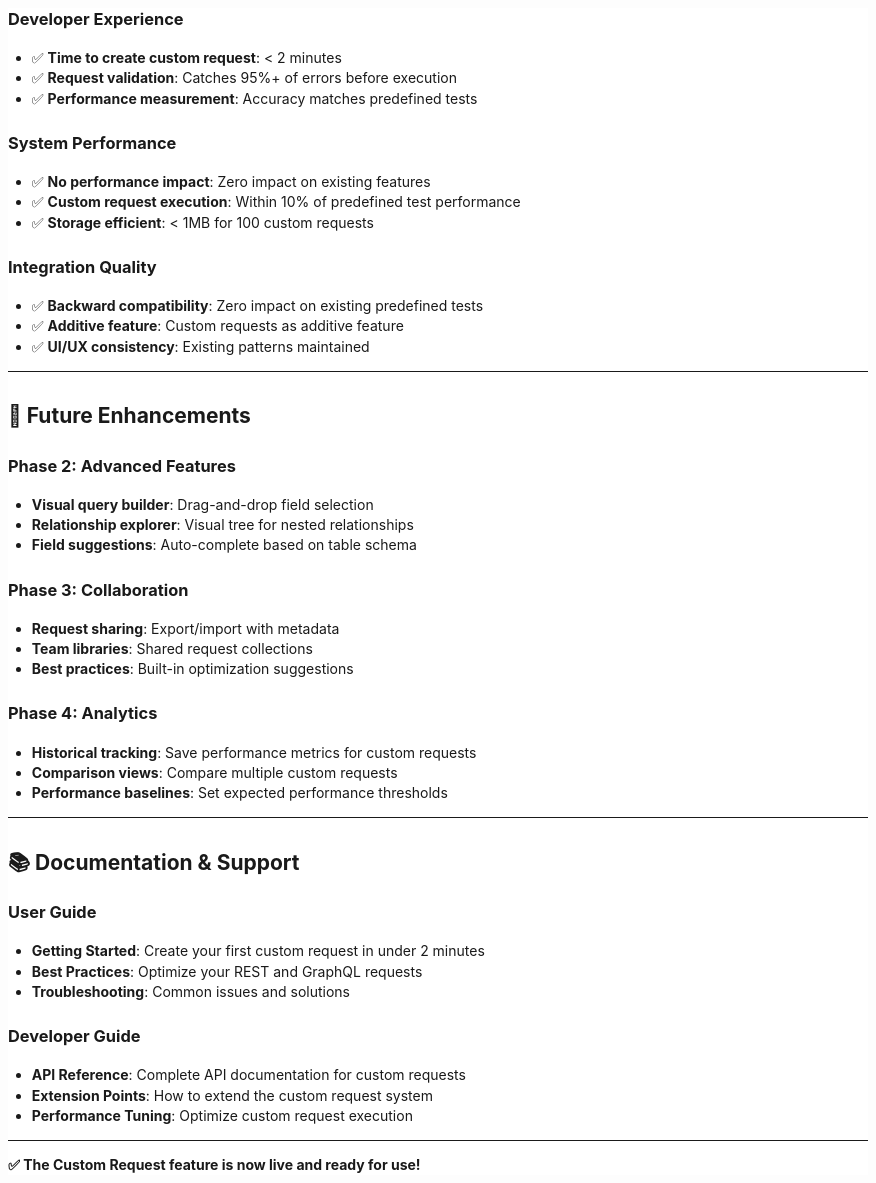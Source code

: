 ### **Developer Experience**
- ✅ **Time to create custom request**: < 2 minutes
- ✅ **Request validation**: Catches 95%+ of errors before execution
- ✅ **Performance measurement**: Accuracy matches predefined tests

### **System Performance**
- ✅ **No performance impact**: Zero impact on existing features
- ✅ **Custom request execution**: Within 10% of predefined test performance
- ✅ **Storage efficient**: < 1MB for 100 custom requests

### **Integration Quality**
- ✅ **Backward compatibility**: Zero impact on existing predefined tests
- ✅ **Additive feature**: Custom requests as additive feature
- ✅ **UI/UX consistency**: Existing patterns maintained

---

## 🚀 Future Enhancements

### **Phase 2: Advanced Features**
- **Visual query builder**: Drag-and-drop field selection
- **Relationship explorer**: Visual tree for nested relationships
- **Field suggestions**: Auto-complete based on table schema

### **Phase 3: Collaboration**
- **Request sharing**: Export/import with metadata
- **Team libraries**: Shared request collections
- **Best practices**: Built-in optimization suggestions

### **Phase 4: Analytics**
- **Historical tracking**: Save performance metrics for custom requests
- **Comparison views**: Compare multiple custom requests
- **Performance baselines**: Set expected performance thresholds

---

## 📚 Documentation & Support

### **User Guide**
- **Getting Started**: Create your first custom request in under 2 minutes
- **Best Practices**: Optimize your REST and GraphQL requests
- **Troubleshooting**: Common issues and solutions

### **Developer Guide**
- **API Reference**: Complete API documentation for custom requests
- **Extension Points**: How to extend the custom request system
- **Performance Tuning**: Optimize custom request execution

---

**✅ The Custom Request feature is now live and ready for use!**
